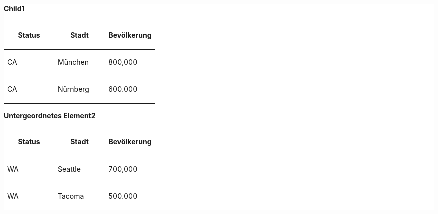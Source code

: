 
**Child1**

<table>
<colgroup>
<col style="width: 33%" />
<col style="width: 33%" />
<col style="width: 33%" />
</colgroup>
<thead>
<tr class="header">
<th><p>Status</p></th>
<th><p>Stadt</p></th>
<th><p>Bevölkerung</p></th>
</tr>
</thead>
<tbody>
<tr class="odd">
<td><p>CA</p></td>
<td><p>München</p></td>
<td><p>800,000</p></td>
</tr>
<tr class="even">
<td><p>CA</p></td>
<td><p>Nürnberg</p></td>
<td><p>600.000</p></td>
</tr>
</tbody>
</table>


**Untergeordnetes Element2**

<table>
<colgroup>
<col style="width: 33%" />
<col style="width: 33%" />
<col style="width: 33%" />
</colgroup>
<thead>
<tr class="header">
<th><p>Status</p></th>
<th><p>Stadt</p></th>
<th><p>Bevölkerung</p></th>
</tr>
</thead>
<tbody>
<tr class="odd">
<td><p>WA</p></td>
<td><p>Seattle</p></td>
<td><p>700,000</p></td>
</tr>
<tr class="even">
<td><p>WA</p></td>
<td><p>Tacoma</p></td>
<td><p>500.000</p></td>
</tr>
</tbody>
</table>
